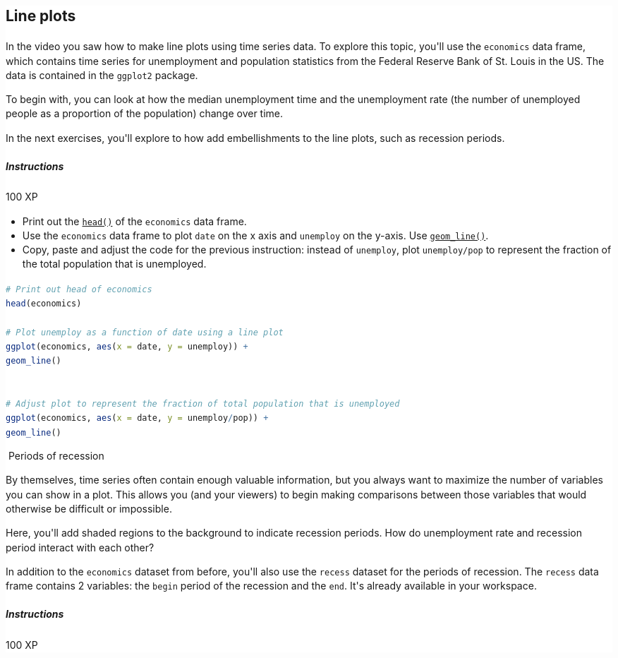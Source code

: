 ## Line plots

In the video you saw how to make line plots using time series data. To explore this topic, you'll use the `economics`  data frame, which contains time series for unemployment and population  statistics from the Federal Reserve Bank of St. Louis in the US. The  data is contained in the `ggplot2` package.

To begin with, you can look at how the median unemployment time and  the unemployment rate (the number of unemployed people as a proportion  of the population) change over time.

In the next exercises, you'll explore to how add embellishments to the line plots, such as recession periods.

##### Instructions

100 XP

- Print out the [`head()`](http://www.rdocumentation.org/packages/utils/functions/head) of the `economics` data frame.
- Use the `economics` data frame to plot `date` on the x axis and `unemploy` on the y-axis. Use [`geom_line()`](http://www.rdocumentation.org/packages/ggplot2/functions/geom_path).
- Copy, paste and adjust the code for the previous instruction: instead of `unemploy`, plot `unemploy/pop` to represent the fraction of the total population that is unemployed.

```R
# Print out head of economics
head(economics)

# Plot unemploy as a function of date using a line plot
ggplot(economics, aes(x = date, y = unemploy)) +
geom_line()


# Adjust plot to represent the fraction of total population that is unemployed
ggplot(economics, aes(x = date, y = unemploy/pop)) +
geom_line()

```

​	Periods of recession

By  themselves, time series often contain enough valuable information, but  you always want to maximize the number of variables you can show in a  plot. This allows you (and your viewers) to begin making comparisons  between those variables that would otherwise be difficult or impossible.

Here, you'll add shaded regions to the background to indicate  recession periods. How do unemployment rate and recession period  interact with each other?

In addition to the `economics` dataset from before, you'll also use the `recess` dataset for the periods of recession. The `recess` data frame contains 2 variables: the `begin` period of the recession and the `end`. It's already available in your workspace.

##### Instructions

100 XP
